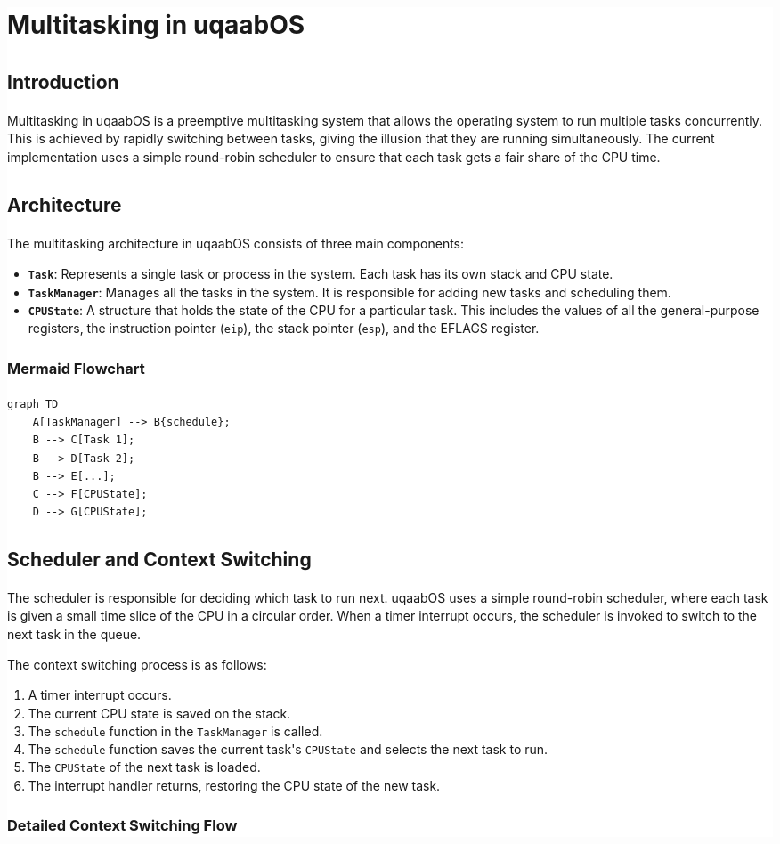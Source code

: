 
# Multitasking in uqaabOS

## Introduction

Multitasking in uqaabOS is a preemptive multitasking system that allows the operating system to run multiple tasks concurrently. This is achieved by rapidly switching between tasks, giving the illusion that they are running simultaneously. The current implementation uses a simple round-robin scheduler to ensure that each task gets a fair share of the CPU time.

## Architecture

The multitasking architecture in uqaabOS consists of three main components:

- **`Task`**: Represents a single task or process in the system. Each task has its own stack and CPU state.
- **`TaskManager`**: Manages all the tasks in the system. It is responsible for adding new tasks and scheduling them.
- **`CPUState`**: A structure that holds the state of the CPU for a particular task. This includes the values of all the general-purpose registers, the instruction pointer (`eip`), the stack pointer (`esp`), and the EFLAGS register.

### Mermaid Flowchart

```mermaid
graph TD
    A[TaskManager] --> B{schedule};
    B --> C[Task 1];
    B --> D[Task 2];
    B --> E[...];
    C --> F[CPUState];
    D --> G[CPUState];
```

## Scheduler and Context Switching

The scheduler is responsible for deciding which task to run next. uqaabOS uses a simple round-robin scheduler, where each task is given a small time slice of the CPU in a circular order. When a timer interrupt occurs, the scheduler is invoked to switch to the next task in the queue.

The context switching process is as follows:

1.  A timer interrupt occurs.
2.  The current CPU state is saved on the stack.
3.  The `schedule` function in the `TaskManager` is called.
4.  The `schedule` function saves the current task's `CPUState` and selects the next task to run.
5.  The `CPUState` of the next task is loaded.
6.  The interrupt handler returns, restoring the CPU state of the new task.

### Detailed Context Switching Flow
